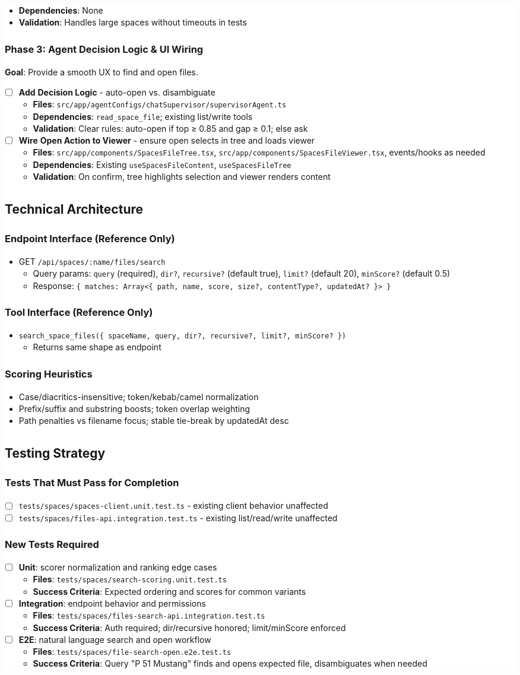   - **Dependencies**: None
  - **Validation**: Handles large spaces without timeouts in tests

### Phase 3: Agent Decision Logic & UI Wiring
**Goal**: Provide a smooth UX to find and open files.
- [ ] **Add** **Decision Logic** - auto-open vs. disambiguate
  - **Files**: `src/app/agentConfigs/chatSupervisor/supervisorAgent.ts`
  - **Dependencies**: `read_space_file`; existing list/write tools
  - **Validation**: Clear rules: auto-open if top ≥ 0.85 and gap ≥ 0.1; else ask
- [ ] **Wire** **Open Action to Viewer** - ensure open selects in tree and loads viewer
  - **Files**: `src/app/components/SpacesFileTree.tsx`, `src/app/components/SpacesFileViewer.tsx`, events/hooks as needed
  - **Dependencies**: Existing `useSpacesFileContent`, `useSpacesFileTree`
  - **Validation**: On confirm, tree highlights selection and viewer renders content

## Technical Architecture

### Endpoint Interface (Reference Only)
- GET `/api/spaces/:name/files/search`
  - Query params: `query` (required), `dir?`, `recursive?` (default true), `limit?` (default 20), `minScore?` (default 0.5)
  - Response: `{ matches: Array<{ path, name, score, size?, contentType?, updatedAt? }> }`

### Tool Interface (Reference Only)
- `search_space_files({ spaceName, query, dir?, recursive?, limit?, minScore? })`
  - Returns same shape as endpoint

### Scoring Heuristics
- Case/diacritics-insensitive; token/kebab/camel normalization
- Prefix/suffix and substring boosts; token overlap weighting
- Path penalties vs filename focus; stable tie-break by updatedAt desc

## Testing Strategy

### Tests That Must Pass for Completion
- [ ] `tests/spaces/spaces-client.unit.test.ts` - existing client behavior unaffected
- [ ] `tests/spaces/files-api.integration.test.ts` - existing list/read/write unaffected

### New Tests Required
- [ ] **Unit**: scorer normalization and ranking edge cases
  - **Files**: `tests/spaces/search-scoring.unit.test.ts`
  - **Success Criteria**: Expected ordering and scores for common variants
- [ ] **Integration**: endpoint behavior and permissions
  - **Files**: `tests/spaces/files-search-api.integration.test.ts`
  - **Success Criteria**: Auth required; dir/recursive honored; limit/minScore enforced
- [ ] **E2E**: natural language search and open workflow
  - **Files**: `tests/spaces/file-search-open.e2e.test.ts`
  - **Success Criteria**: Query "P 51 Mustang" finds and opens expected file, disambiguates when needed
